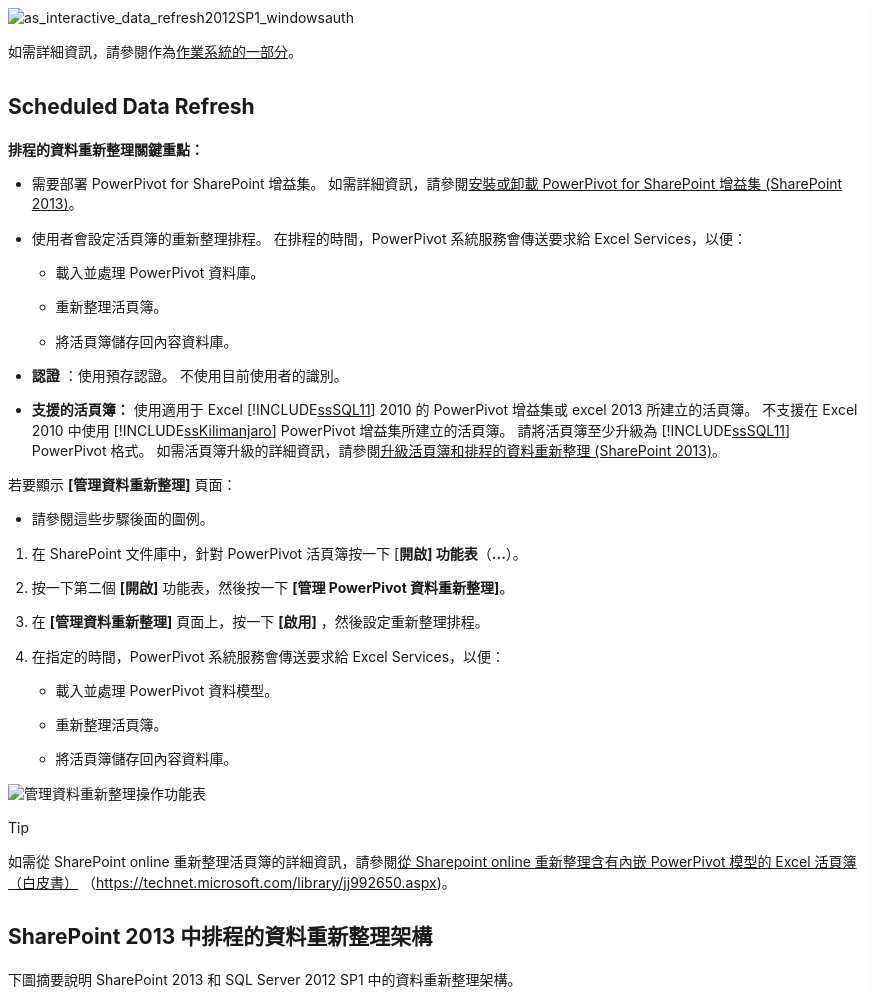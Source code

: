  ![as_interactive_data_refresh2012SP1_windowsauth](../media/as-interactive-data-refresh2012sp1-windowsauth.gif "as_interactive_data_refresh2012SP1_windowsauth")  
  
 如需詳細資訊，請參閱作為[作業系統的一部分](https://technet.microsoft.com/library/cc784323\(WS.10\).aspx)。  
  
##  <a name="scheduled-data-refresh"></a><a name="bkmk_scheduled_refresh"></a> Scheduled Data Refresh  
 **排程的資料重新整理關鍵重點：**  
  
-   需要部署 PowerPivot for SharePoint 增益集。 如需詳細資訊，請參閱[安裝或卸載 PowerPivot for SharePoint 增益集 &#40;SharePoint 2013&#41;](../instances/install-windows/install-or-uninstall-the-power-pivot-for-sharepoint-add-in-sharepoint-2013.md)。  
  
-   使用者會設定活頁簿的重新整理排程。 在排程的時間，PowerPivot 系統服務會傳送要求給 Excel Services，以便：  
  
    -   載入並處理 PowerPivot 資料庫。  
  
    -   重新整理活頁簿。  
  
    -   將活頁簿儲存回內容資料庫。  
  
-   **認證** ：使用預存認證。 不使用目前使用者的識別。  
  
-   **支援的活頁簿：** 使用適用于 Excel [!INCLUDE[ssSQL11](../../includes/sssql11-md.md)] 2010 的 PowerPivot 增益集或 excel 2013 所建立的活頁簿。 不支援在 Excel 2010 中使用 [!INCLUDE[ssKilimanjaro](../../includes/sskilimanjaro-md.md)] PowerPivot 增益集所建立的活頁簿。 請將活頁簿至少升級為 [!INCLUDE[ssSQL11](../../includes/sssql11-md.md)] PowerPivot 格式。 如需活頁簿升級的詳細資訊，請參閱[升級活頁簿和排程的資料重新整理 &#40;SharePoint 2013&#41;](../instances/install-windows/upgrade-workbooks-and-scheduled-data-refresh-sharepoint-2013.md)。  
  
 若要顯示 **[管理資料重新整理]** 頁面：  
  
-   請參閱這些步驟後面的圖例。  
  
1.  在 SharePoint 文件庫中，針對 PowerPivot 活頁簿按一下 [**開啟] 功能表**（**...**）。  
  
2.  按一下第二個 **[開啟]** 功能表，然後按一下 **[管理 PowerPivot 資料重新整理]**。  
  
3.  在 **[管理資料重新整理]** 頁面上，按一下 **[啟用]** ，然後設定重新整理排程。  
  
4.  在指定的時間，PowerPivot 系統服務會傳送要求給 Excel Services，以便：  
  
    -   載入並處理 PowerPivot 資料模型。  
  
    -   重新整理活頁簿。  
  
    -   將活頁簿儲存回內容資料庫。  
  
 ![管理資料重新整理操作功能表](../media/as-manage-datarefresh-sharepoint2013.gif "管理資料重新整理操作功能表")  
  
> [!TIP]  
>  如需從 SharePoint online 重新整理活頁簿的詳細資訊，請參閱[從 Sharepoint online 重新整理含有內嵌 PowerPivot 模型的 Excel 活頁簿（白皮書）](https://technet.microsoft.com/library/jj992650.aspx) （https://technet.microsoft.com/library/jj992650.aspx)。  
  
##  <a name="scheduled-data-refresh-architecture-in-sharepoint-2013"></a><a name="bkmk_refresh_architecture"></a>SharePoint 2013 中排程的資料重新整理架構  
 下圖摘要說明 SharePoint 2013 和 SQL Server 2012 SP1 中的資料重新整理架構。  
  